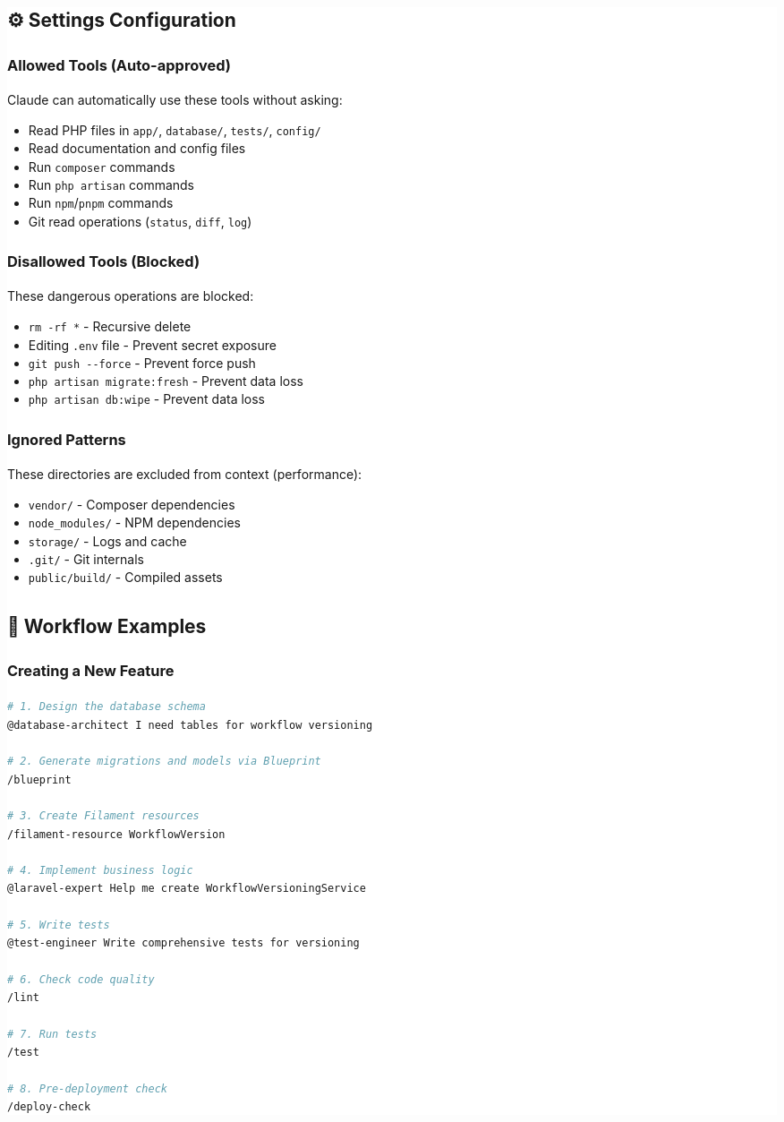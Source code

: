 ## ⚙️ Settings Configuration

### Allowed Tools (Auto-approved)
Claude can automatically use these tools without asking:
- Read PHP files in `app/`, `database/`, `tests/`, `config/`
- Read documentation and config files
- Run `composer` commands
- Run `php artisan` commands
- Run `npm`/`pnpm` commands
- Git read operations (`status`, `diff`, `log`)

### Disallowed Tools (Blocked)
These dangerous operations are blocked:
- `rm -rf *` - Recursive delete
- Editing `.env` file - Prevent secret exposure
- `git push --force` - Prevent force push
- `php artisan migrate:fresh` - Prevent data loss
- `php artisan db:wipe` - Prevent data loss

### Ignored Patterns
These directories are excluded from context (performance):
- `vendor/` - Composer dependencies
- `node_modules/` - NPM dependencies
- `storage/` - Logs and cache
- `.git/` - Git internals
- `public/build/` - Compiled assets

## 🎯 Workflow Examples

### Creating a New Feature

```bash
# 1. Design the database schema
@database-architect I need tables for workflow versioning

# 2. Generate migrations and models via Blueprint
/blueprint

# 3. Create Filament resources
/filament-resource WorkflowVersion

# 4. Implement business logic
@laravel-expert Help me create WorkflowVersioningService

# 5. Write tests
@test-engineer Write comprehensive tests for versioning

# 6. Check code quality
/lint

# 7. Run tests
/test

# 8. Pre-deployment check
/deploy-check
```
